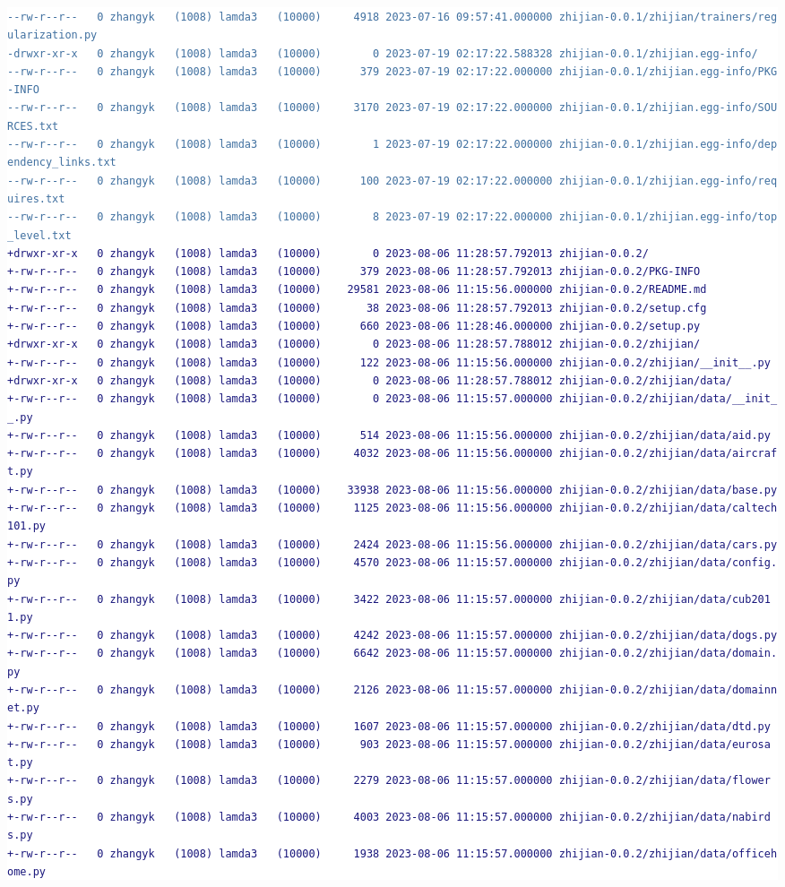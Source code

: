 ```diff
--rw-r--r--   0 zhangyk   (1008) lamda3   (10000)     4918 2023-07-16 09:57:41.000000 zhijian-0.0.1/zhijian/trainers/regularization.py
-drwxr-xr-x   0 zhangyk   (1008) lamda3   (10000)        0 2023-07-19 02:17:22.588328 zhijian-0.0.1/zhijian.egg-info/
--rw-r--r--   0 zhangyk   (1008) lamda3   (10000)      379 2023-07-19 02:17:22.000000 zhijian-0.0.1/zhijian.egg-info/PKG-INFO
--rw-r--r--   0 zhangyk   (1008) lamda3   (10000)     3170 2023-07-19 02:17:22.000000 zhijian-0.0.1/zhijian.egg-info/SOURCES.txt
--rw-r--r--   0 zhangyk   (1008) lamda3   (10000)        1 2023-07-19 02:17:22.000000 zhijian-0.0.1/zhijian.egg-info/dependency_links.txt
--rw-r--r--   0 zhangyk   (1008) lamda3   (10000)      100 2023-07-19 02:17:22.000000 zhijian-0.0.1/zhijian.egg-info/requires.txt
--rw-r--r--   0 zhangyk   (1008) lamda3   (10000)        8 2023-07-19 02:17:22.000000 zhijian-0.0.1/zhijian.egg-info/top_level.txt
+drwxr-xr-x   0 zhangyk   (1008) lamda3   (10000)        0 2023-08-06 11:28:57.792013 zhijian-0.0.2/
+-rw-r--r--   0 zhangyk   (1008) lamda3   (10000)      379 2023-08-06 11:28:57.792013 zhijian-0.0.2/PKG-INFO
+-rw-r--r--   0 zhangyk   (1008) lamda3   (10000)    29581 2023-08-06 11:15:56.000000 zhijian-0.0.2/README.md
+-rw-r--r--   0 zhangyk   (1008) lamda3   (10000)       38 2023-08-06 11:28:57.792013 zhijian-0.0.2/setup.cfg
+-rw-r--r--   0 zhangyk   (1008) lamda3   (10000)      660 2023-08-06 11:28:46.000000 zhijian-0.0.2/setup.py
+drwxr-xr-x   0 zhangyk   (1008) lamda3   (10000)        0 2023-08-06 11:28:57.788012 zhijian-0.0.2/zhijian/
+-rw-r--r--   0 zhangyk   (1008) lamda3   (10000)      122 2023-08-06 11:15:56.000000 zhijian-0.0.2/zhijian/__init__.py
+drwxr-xr-x   0 zhangyk   (1008) lamda3   (10000)        0 2023-08-06 11:28:57.788012 zhijian-0.0.2/zhijian/data/
+-rw-r--r--   0 zhangyk   (1008) lamda3   (10000)        0 2023-08-06 11:15:57.000000 zhijian-0.0.2/zhijian/data/__init__.py
+-rw-r--r--   0 zhangyk   (1008) lamda3   (10000)      514 2023-08-06 11:15:56.000000 zhijian-0.0.2/zhijian/data/aid.py
+-rw-r--r--   0 zhangyk   (1008) lamda3   (10000)     4032 2023-08-06 11:15:56.000000 zhijian-0.0.2/zhijian/data/aircraft.py
+-rw-r--r--   0 zhangyk   (1008) lamda3   (10000)    33938 2023-08-06 11:15:56.000000 zhijian-0.0.2/zhijian/data/base.py
+-rw-r--r--   0 zhangyk   (1008) lamda3   (10000)     1125 2023-08-06 11:15:56.000000 zhijian-0.0.2/zhijian/data/caltech101.py
+-rw-r--r--   0 zhangyk   (1008) lamda3   (10000)     2424 2023-08-06 11:15:56.000000 zhijian-0.0.2/zhijian/data/cars.py
+-rw-r--r--   0 zhangyk   (1008) lamda3   (10000)     4570 2023-08-06 11:15:57.000000 zhijian-0.0.2/zhijian/data/config.py
+-rw-r--r--   0 zhangyk   (1008) lamda3   (10000)     3422 2023-08-06 11:15:57.000000 zhijian-0.0.2/zhijian/data/cub2011.py
+-rw-r--r--   0 zhangyk   (1008) lamda3   (10000)     4242 2023-08-06 11:15:57.000000 zhijian-0.0.2/zhijian/data/dogs.py
+-rw-r--r--   0 zhangyk   (1008) lamda3   (10000)     6642 2023-08-06 11:15:57.000000 zhijian-0.0.2/zhijian/data/domain.py
+-rw-r--r--   0 zhangyk   (1008) lamda3   (10000)     2126 2023-08-06 11:15:57.000000 zhijian-0.0.2/zhijian/data/domainnet.py
+-rw-r--r--   0 zhangyk   (1008) lamda3   (10000)     1607 2023-08-06 11:15:57.000000 zhijian-0.0.2/zhijian/data/dtd.py
+-rw-r--r--   0 zhangyk   (1008) lamda3   (10000)      903 2023-08-06 11:15:57.000000 zhijian-0.0.2/zhijian/data/eurosat.py
+-rw-r--r--   0 zhangyk   (1008) lamda3   (10000)     2279 2023-08-06 11:15:57.000000 zhijian-0.0.2/zhijian/data/flowers.py
+-rw-r--r--   0 zhangyk   (1008) lamda3   (10000)     4003 2023-08-06 11:15:57.000000 zhijian-0.0.2/zhijian/data/nabirds.py
+-rw-r--r--   0 zhangyk   (1008) lamda3   (10000)     1938 2023-08-06 11:15:57.000000 zhijian-0.0.2/zhijian/data/officehome.py
```